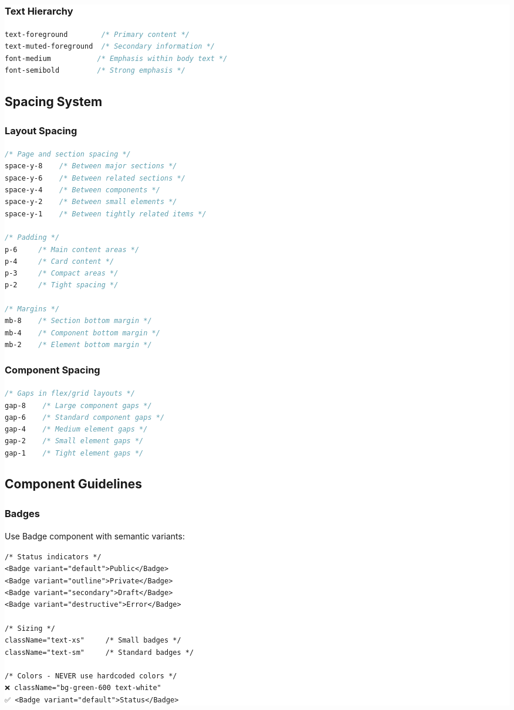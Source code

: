### Text Hierarchy
```css
text-foreground        /* Primary content */
text-muted-foreground  /* Secondary information */
font-medium           /* Emphasis within body text */
font-semibold         /* Strong emphasis */
```

## Spacing System

### Layout Spacing
```css
/* Page and section spacing */
space-y-8    /* Between major sections */
space-y-6    /* Between related sections */
space-y-4    /* Between components */
space-y-2    /* Between small elements */
space-y-1    /* Between tightly related items */

/* Padding */
p-6     /* Main content areas */
p-4     /* Card content */
p-3     /* Compact areas */
p-2     /* Tight spacing */

/* Margins */
mb-8    /* Section bottom margin */
mb-4    /* Component bottom margin */
mb-2    /* Element bottom margin */
```

### Component Spacing
```css
/* Gaps in flex/grid layouts */
gap-8    /* Large component gaps */
gap-6    /* Standard component gaps */
gap-4    /* Medium element gaps */
gap-2    /* Small element gaps */
gap-1    /* Tight element gaps */
```

## Component Guidelines

### Badges
Use Badge component with semantic variants:

```tsx
/* Status indicators */
<Badge variant="default">Public</Badge>
<Badge variant="outline">Private</Badge>
<Badge variant="secondary">Draft</Badge>
<Badge variant="destructive">Error</Badge>

/* Sizing */
className="text-xs"     /* Small badges */
className="text-sm"     /* Standard badges */

/* Colors - NEVER use hardcoded colors */
❌ className="bg-green-600 text-white"
✅ <Badge variant="default">Status</Badge>
```
